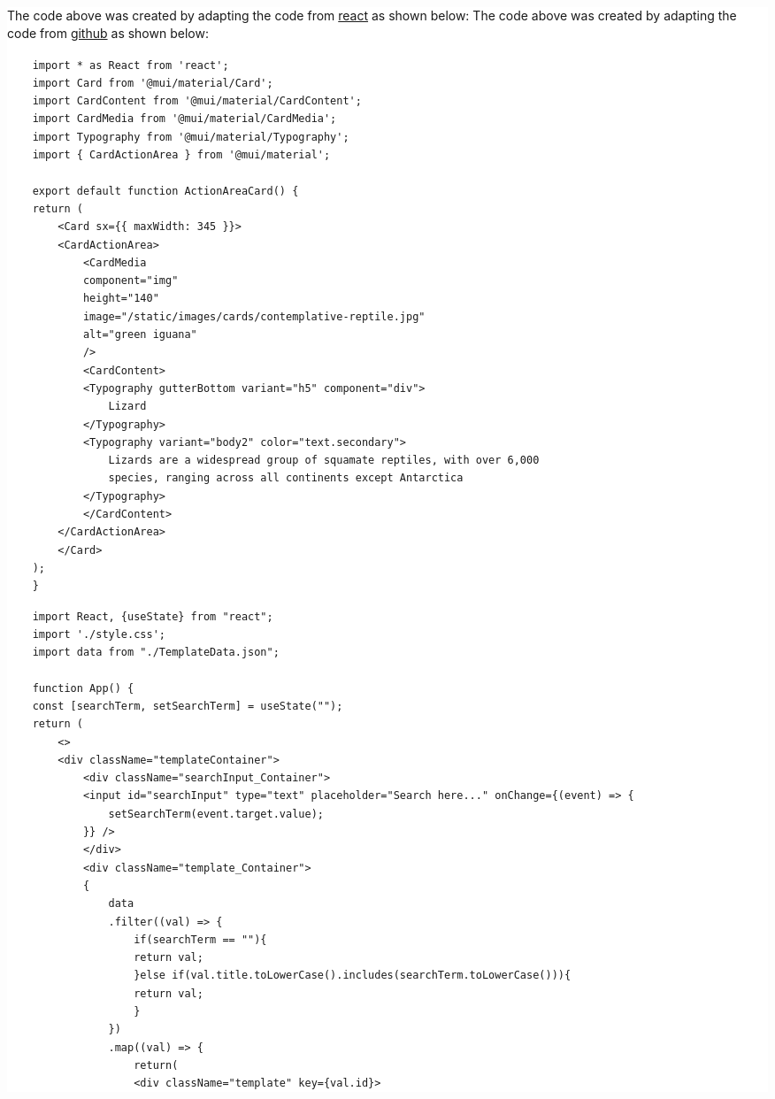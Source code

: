 The code above was created by adapting the code from [react](https://mui.com/material-ui/react-card/) as shown below: 
The code above was created by adapting the code from [github](https://github.com/Eazy2Code/Search-Filter-React/blob/master/src/App.js) as shown below: 

```
    import * as React from 'react';
    import Card from '@mui/material/Card';
    import CardContent from '@mui/material/CardContent';
    import CardMedia from '@mui/material/CardMedia';
    import Typography from '@mui/material/Typography';
    import { CardActionArea } from '@mui/material';

    export default function ActionAreaCard() {
    return (
        <Card sx={{ maxWidth: 345 }}>
        <CardActionArea>
            <CardMedia
            component="img"
            height="140"
            image="/static/images/cards/contemplative-reptile.jpg"
            alt="green iguana"
            />
            <CardContent>
            <Typography gutterBottom variant="h5" component="div">
                Lizard
            </Typography>
            <Typography variant="body2" color="text.secondary">
                Lizards are a widespread group of squamate reptiles, with over 6,000
                species, ranging across all continents except Antarctica
            </Typography>
            </CardContent>
        </CardActionArea>
        </Card>
    );
    }
```
```
    import React, {useState} from "react";
    import './style.css';
    import data from "./TemplateData.json";

    function App() {
    const [searchTerm, setSearchTerm] = useState("");
    return (
        <>
        <div className="templateContainer">
            <div className="searchInput_Container">
            <input id="searchInput" type="text" placeholder="Search here..." onChange={(event) => {
                setSearchTerm(event.target.value);
            }} />
            </div>
            <div className="template_Container">
            {
                data 
                .filter((val) => {
                    if(searchTerm == ""){
                    return val;
                    }else if(val.title.toLowerCase().includes(searchTerm.toLowerCase())){
                    return val;
                    }
                })
                .map((val) => {
                    return(
                    <div className="template" key={val.id}>
```